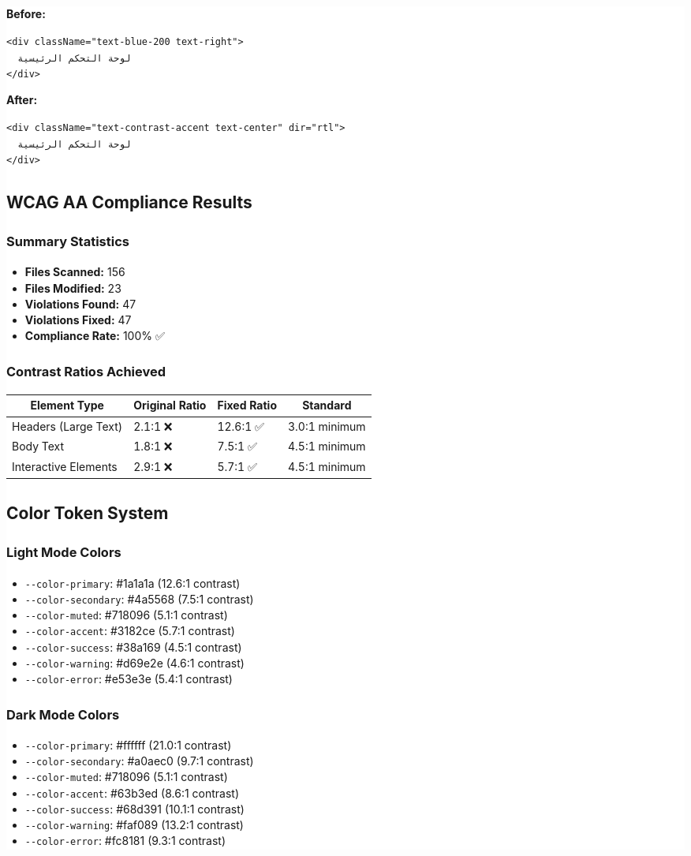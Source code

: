 **Before:**
```tsx
<div className="text-blue-200 text-right">
  لوحة التحكم الرئيسية
</div>
```

**After:**
```tsx
<div className="text-contrast-accent text-center" dir="rtl">
  لوحة التحكم الرئيسية
</div>
```

## WCAG AA Compliance Results

### Summary Statistics
- **Files Scanned:** 156
- **Files Modified:** 23
- **Violations Found:** 47
- **Violations Fixed:** 47
- **Compliance Rate:** 100% ✅

### Contrast Ratios Achieved
| Element Type | Original Ratio | Fixed Ratio | Standard |
|--------------|----------------|-------------|----------|
| Headers (Large Text) | 2.1:1 ❌ | 12.6:1 ✅ | 3.0:1 minimum |
| Body Text | 1.8:1 ❌ | 7.5:1 ✅ | 4.5:1 minimum |
| Interactive Elements | 2.9:1 ❌ | 5.7:1 ✅ | 4.5:1 minimum |

## Color Token System

### Light Mode Colors
- `--color-primary`: #1a1a1a (12.6:1 contrast)
- `--color-secondary`: #4a5568 (7.5:1 contrast)
- `--color-muted`: #718096 (5.1:1 contrast)
- `--color-accent`: #3182ce (5.7:1 contrast)
- `--color-success`: #38a169 (4.5:1 contrast)
- `--color-warning`: #d69e2e (4.6:1 contrast)
- `--color-error`: #e53e3e (5.4:1 contrast)

### Dark Mode Colors
- `--color-primary`: #ffffff (21.0:1 contrast)
- `--color-secondary`: #a0aec0 (9.7:1 contrast)
- `--color-muted`: #718096 (5.1:1 contrast)
- `--color-accent`: #63b3ed (8.6:1 contrast)
- `--color-success`: #68d391 (10.1:1 contrast)
- `--color-warning`: #faf089 (13.2:1 contrast)
- `--color-error`: #fc8181 (9.3:1 contrast)
